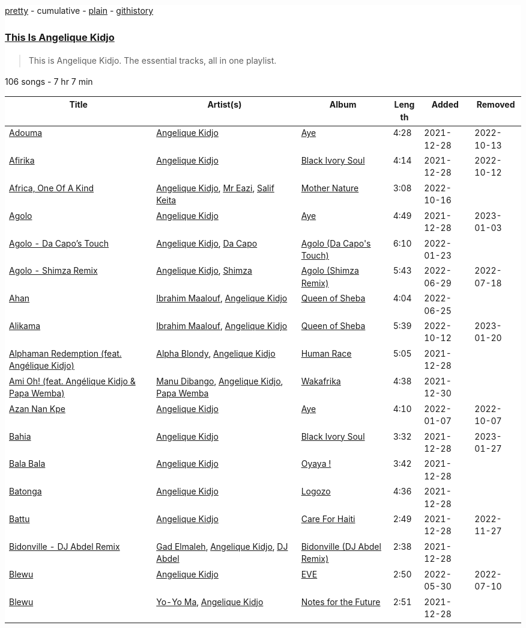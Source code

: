 [pretty](/playlists/pretty/37i9dQZF1DZ06evO2WUSS8.md) - cumulative - [plain](/playlists/plain/37i9dQZF1DZ06evO2WUSS8) - [githistory](https://github.githistory.xyz/mackorone/spotify-playlist-archive/blob/main/playlists/plain/37i9dQZF1DZ06evO2WUSS8)

### [This Is Angelique Kidjo](https://open.spotify.com/playlist/37i9dQZF1DZ06evO2WUSS8)

> This is Angelique Kidjo\. The essential tracks, all in one playlist.

106 songs - 7 hr 7 min

| Title | Artist(s) | Album | Length | Added | Removed |
|---|---|---|---|---|---|
| [Adouma](https://open.spotify.com/track/3OEDBmjoVo9OptRZKvdFpo) | [Angelique Kidjo](https://open.spotify.com/artist/51qUDJb5AtQX6jIL4VJx6M) | [Aye](https://open.spotify.com/album/1FmjOQhxwxC0flGj4PNdza) | 4:28 | 2021-12-28 | 2022-10-13 |
| [Afirika](https://open.spotify.com/track/1EAZC4QpvwM5tbeZmoLun1) | [Angelique Kidjo](https://open.spotify.com/artist/51qUDJb5AtQX6jIL4VJx6M) | [Black Ivory Soul](https://open.spotify.com/album/0emSHfQ64wlmh1ziOAw11K) | 4:14 | 2021-12-28 | 2022-10-12 |
| [Africa, One Of A Kind](https://open.spotify.com/track/4N7jh6GDB3b8ZBTt336g44) | [Angelique Kidjo](https://open.spotify.com/artist/51qUDJb5AtQX6jIL4VJx6M), [Mr Eazi](https://open.spotify.com/artist/4TAoP0f9OuWZUesao43xUW), [Salif Keita](https://open.spotify.com/artist/0VVnWF3KNaa5O7ESohKhAx) | [Mother Nature](https://open.spotify.com/album/3phDjtPilkdOx6nr66aXC5) | 3:08 | 2022-10-16 |  |
| [Agolo](https://open.spotify.com/track/0epThWIIEZZBBwDaHoMBBz) | [Angelique Kidjo](https://open.spotify.com/artist/51qUDJb5AtQX6jIL4VJx6M) | [Aye](https://open.spotify.com/album/1FmjOQhxwxC0flGj4PNdza) | 4:49 | 2021-12-28 | 2023-01-03 |
| [Agolo \- Da Capo’s Touch](https://open.spotify.com/track/47oYm6GkEl2dAgrxNXSxOj) | [Angelique Kidjo](https://open.spotify.com/artist/51qUDJb5AtQX6jIL4VJx6M), [Da Capo](https://open.spotify.com/artist/4YuviELTmYBvDR66ThrMy9) | [Agolo \(Da Capo's Touch\)](https://open.spotify.com/album/0PMhkcozXB0evBnUoZIgrY) | 6:10 | 2022-01-23 |  |
| [Agolo \- Shimza Remix](https://open.spotify.com/track/4A0PF9HheeAoVHlAqEQVaV) | [Angelique Kidjo](https://open.spotify.com/artist/51qUDJb5AtQX6jIL4VJx6M), [Shimza](https://open.spotify.com/artist/0WHbjg8hVel1R9kq5794HX) | [Agolo \(Shimza Remix\)](https://open.spotify.com/album/630OKkty5BNUedtiQIAra5) | 5:43 | 2022-06-29 | 2022-07-18 |
| [Ahan](https://open.spotify.com/track/2g1PzerypMGvjcR518ZGNv) | [Ibrahim Maalouf](https://open.spotify.com/artist/0NSO0g40h9CTj13hKPskeb), [Angelique Kidjo](https://open.spotify.com/artist/51qUDJb5AtQX6jIL4VJx6M) | [Queen of Sheba](https://open.spotify.com/album/0HRNVgQeS6Ue3R1MwLdBQB) | 4:04 | 2022-06-25 |  |
| [Alikama](https://open.spotify.com/track/2TCPfiaoY9FW1cc8lPHE8x) | [Ibrahim Maalouf](https://open.spotify.com/artist/0NSO0g40h9CTj13hKPskeb), [Angelique Kidjo](https://open.spotify.com/artist/51qUDJb5AtQX6jIL4VJx6M) | [Queen of Sheba](https://open.spotify.com/album/0HRNVgQeS6Ue3R1MwLdBQB) | 5:39 | 2022-10-12 | 2023-01-20 |
| [Alphaman Redemption \(feat\. Angélique Kidjo\)](https://open.spotify.com/track/4jGl7gpSXzO1CkZVH0g8Wm) | [Alpha Blondy](https://open.spotify.com/artist/41ekW4MXG59xJMXR8dX1OG), [Angelique Kidjo](https://open.spotify.com/artist/51qUDJb5AtQX6jIL4VJx6M) | [Human Race](https://open.spotify.com/album/6DTsQ3rzC6BXgfRxoqomFa) | 5:05 | 2021-12-28 |  |
| [Ami Oh! \(feat\. Angélique Kidjo & Papa Wemba\)](https://open.spotify.com/track/3cTOcVSED8x5psHFY5xGcg) | [Manu Dibango](https://open.spotify.com/artist/30UIjoCGuL3Fa5BOc3ayNW), [Angelique Kidjo](https://open.spotify.com/artist/51qUDJb5AtQX6jIL4VJx6M), [Papa Wemba](https://open.spotify.com/artist/6a4cdntqTPN10fph5A8zRQ) | [Wakafrika](https://open.spotify.com/album/0HFQkFxNEhRA91aRyqGmCC) | 4:38 | 2021-12-30 |  |
| [Azan Nan Kpe](https://open.spotify.com/track/4ddVa6ZSL8uMuJfGAOdote) | [Angelique Kidjo](https://open.spotify.com/artist/51qUDJb5AtQX6jIL4VJx6M) | [Aye](https://open.spotify.com/album/1FmjOQhxwxC0flGj4PNdza) | 4:10 | 2022-01-07 | 2022-10-07 |
| [Bahia](https://open.spotify.com/track/0FBELKNPRyQZ5XDG2V5vgI) | [Angelique Kidjo](https://open.spotify.com/artist/51qUDJb5AtQX6jIL4VJx6M) | [Black Ivory Soul](https://open.spotify.com/album/0emSHfQ64wlmh1ziOAw11K) | 3:32 | 2021-12-28 | 2023-01-27 |
| [Bala Bala](https://open.spotify.com/track/4fY90F0MrBT2EPXqYgfAMv) | [Angelique Kidjo](https://open.spotify.com/artist/51qUDJb5AtQX6jIL4VJx6M) | [Oyaya !](https://open.spotify.com/album/5RnEFNyd3XdDRWTJE2qiW8) | 3:42 | 2021-12-28 |  |
| [Batonga](https://open.spotify.com/track/2U4kiDoSsCKBXHIWTZ8ugu) | [Angelique Kidjo](https://open.spotify.com/artist/51qUDJb5AtQX6jIL4VJx6M) | [Logozo](https://open.spotify.com/album/1zQ3u7t7FV8nQDg0LMN5pw) | 4:36 | 2021-12-28 |  |
| [Battu](https://open.spotify.com/track/7rCfUR12fVhth4IyT04Wuv) | [Angelique Kidjo](https://open.spotify.com/artist/51qUDJb5AtQX6jIL4VJx6M) | [Care For Haiti](https://open.spotify.com/album/5o4KCZHnzOSH9CiNg4GUku) | 2:49 | 2021-12-28 | 2022-11-27 |
| [Bidonville \- DJ Abdel Remix](https://open.spotify.com/track/7lxtk1QLtyojQiERY9muAF) | [Gad Elmaleh](https://open.spotify.com/artist/0uHamPJBu9r0cJAcZJyQpW), [Angelique Kidjo](https://open.spotify.com/artist/51qUDJb5AtQX6jIL4VJx6M), [DJ Abdel](https://open.spotify.com/artist/2UhQHcRXyVTc6IO0bFIRh3) | [Bidonville \(DJ Abdel Remix\)](https://open.spotify.com/album/6fYMpcmPuTrsJ5YnDHOvHx) | 2:38 | 2021-12-28 |  |
| [Blewu](https://open.spotify.com/track/1nFJNqpJXnnkd9WG3oriqB) | [Angelique Kidjo](https://open.spotify.com/artist/51qUDJb5AtQX6jIL4VJx6M) | [EVE](https://open.spotify.com/album/7809ieIOof167f7FIyLiCr) | 2:50 | 2022-05-30 | 2022-07-10 |
| [Blewu](https://open.spotify.com/track/5KV7qHIhx8nmuOiqvqti0Z) | [Yo\-Yo Ma](https://open.spotify.com/artist/5Dl3HXZjG6ZOWT5cV375lk), [Angelique Kidjo](https://open.spotify.com/artist/51qUDJb5AtQX6jIL4VJx6M) | [Notes for the Future](https://open.spotify.com/album/3nxa5sJ1kyGqmSUDNW5VM5) | 2:51 | 2021-12-28 |  |